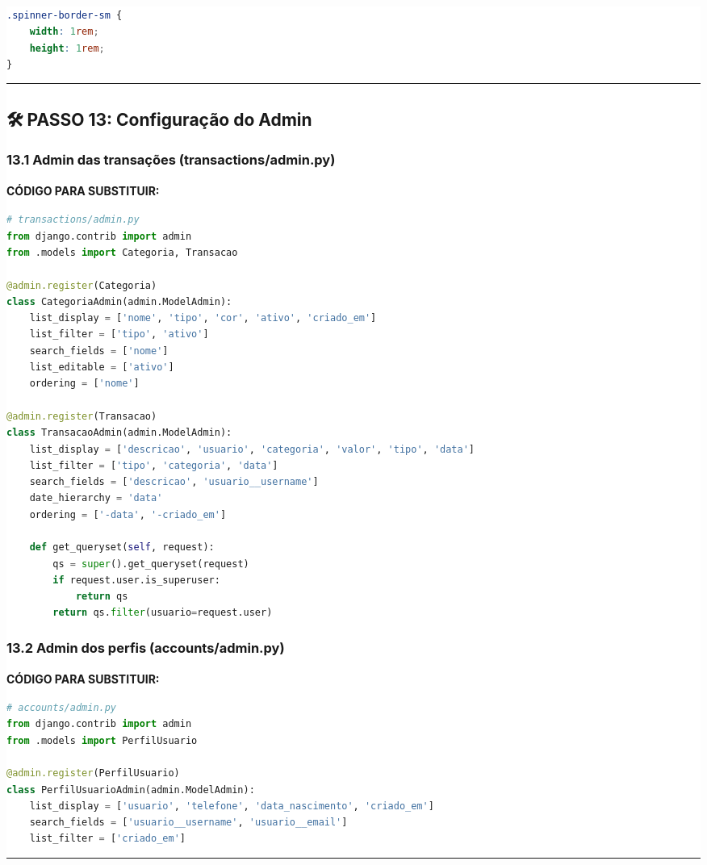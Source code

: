 ```css
.spinner-border-sm {
    width: 1rem;
    height: 1rem;
}
```

---

## 🛠️ PASSO 13: Configuração do Admin

### 13.1 Admin das transações (transactions/admin.py)

**CÓDIGO PARA SUBSTITUIR:**
```python
# transactions/admin.py
from django.contrib import admin
from .models import Categoria, Transacao

@admin.register(Categoria)
class CategoriaAdmin(admin.ModelAdmin):
    list_display = ['nome', 'tipo', 'cor', 'ativo', 'criado_em']
    list_filter = ['tipo', 'ativo']
    search_fields = ['nome']
    list_editable = ['ativo']
    ordering = ['nome']

@admin.register(Transacao)
class TransacaoAdmin(admin.ModelAdmin):
    list_display = ['descricao', 'usuario', 'categoria', 'valor', 'tipo', 'data']
    list_filter = ['tipo', 'categoria', 'data']
    search_fields = ['descricao', 'usuario__username']
    date_hierarchy = 'data'
    ordering = ['-data', '-criado_em']
    
    def get_queryset(self, request):
        qs = super().get_queryset(request)
        if request.user.is_superuser:
            return qs
        return qs.filter(usuario=request.user)
```

### 13.2 Admin dos perfis (accounts/admin.py)

**CÓDIGO PARA SUBSTITUIR:**
```python
# accounts/admin.py
from django.contrib import admin
from .models import PerfilUsuario

@admin.register(PerfilUsuario)
class PerfilUsuarioAdmin(admin.ModelAdmin):
    list_display = ['usuario', 'telefone', 'data_nascimento', 'criado_em']
    search_fields = ['usuario__username', 'usuario__email']
    list_filter = ['criado_em']
```

---